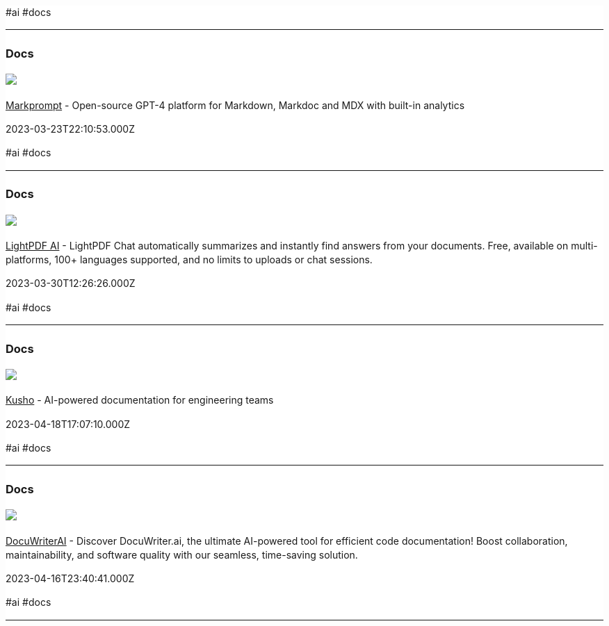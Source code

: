 #ai #docs

---

### Docs

![](https://markprompt.com/static/cover.png)

[Markprompt](https://markprompt.com) - Open-source GPT-4 platform for Markdown, Markdoc and MDX with built-in analytics

2023-03-23T22:10:53.000Z

#ai #docs

---

### Docs

![](https://webusupload.aoscdn.com/lightpdf/wp-content/uploads/2022/08/600.png)

[LightPDF AI](https://lightpdf.com/chatdoc) - LightPDF Chat automatically summarizes and instantly find answers from your documents. Free, available on multi-platforms, 100+ languages supported, and no limits to uploads or chat sessions.

2023-03-30T12:26:26.000Z

#ai #docs

---

### Docs

![](https://framerusercontent.com/modules/fBmAF4fRNcvkUuMt9mJL/3Bsik4edvcw6nX2qcmQN/assets/mIt4rWCZdq24s115YIqJcLkuUQE.png)

[Kusho](https://kusho.co) - AI-powered documentation for engineering teams

2023-04-18T17:07:10.000Z

#ai #docs

---

### Docs

![](https://app.docuwriter.ai/img/og-image.png)

[DocuWriterAI](https://www.docuwriter.ai) - Discover DocuWriter.ai, the ultimate AI-powered tool for efficient code documentation! Boost collaboration, maintainability, and software quality with our seamless, time-saving solution.

2023-04-16T23:40:41.000Z

#ai #docs

---
